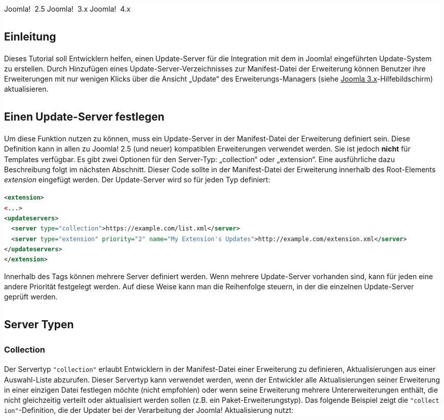 

Joomla!  2.5 Joomla!  3.x Joomla!  4.x

## Einleitung

Dieses Tutorial soll Entwicklern helfen, einen Update-Server für die
Integration mit dem in Joomla! eingeführten Update-System zu erstellen.
Durch Hinzufügen eines Update-Server-Verzeichnisses zur Manifest-Datei
der Erweiterung können Benutzer ihre Erweiterungen mit nur wenigen
Klicks über die Ansicht „Update“ des Erweiterungs-Managers (siehe
[Joomla
3.x](https://docs.joomla.org/Help31:Extensions_Extension_Manager_Update "Special:MyLanguage/Help31:Extensions Extension Manager Update")-Hilfebildschirm)
aktualisieren.

## Einen Update-Server festlegen

Um diese Funktion nutzen zu können, muss ein Update-Server in der
Manifest-Datei der Erweiterung definiert sein. Diese Definition kann in
allen zu Joomla! 2.5 (und neuer) kompatiblen Erweiterungen verwendet
werden. Sie ist jedoch **nicht** für Templates verfügbar. Es gibt zwei
Optionen für den Server-Typ: „collection“ oder „extension“. Eine
ausführliche dazu Beschreibung folgt im nächsten Abschnitt. Dieser Code
sollte in der Manifest-Datei der Erweiterung innerhalb des Root-Elements
*extension* eingefügt werden. Der Update-Server wird so für jeden Typ
definiert:

```xml
<extension>
<...>
<updateservers>
  <server type="collection">https://example.com/list.xml</server>
  <server type="extension" priority="2" name="My Extension's Updates">http://example.com/extension.xml</server>
</updateservers>
</extension>
 ```

Innerhalb des Tags können mehrere Server definiert werden. Wenn mehrere
Update-Server vorhanden sind, kann für jeden eine andere Priorität
festgelegt werden. Auf diese Weise kann man die Reihenfolge steuern, in
der die einzelnen Update-Server geprüft werden.

## Server Typen

### Collection

Der Servertyp `"collection"` erlaubt Entwicklern in der Manifest-Datei
einer Erweiterung zu definieren, Aktualisierungen aus einer
Auswahl-Liste abzurufen. Dieser Servertyp kann verwendet werden, wenn
der Entwickler alle Aktualisierungen seiner Erweiterung in einer
einzigen Datei festlegen möchte (nicht empfohlen) oder wenn seine
Erweiterung mehrere Untererweiterungen enthält, die nicht gleichzeitig
verteilt oder aktualisiert werden sollen (z.B. ein
Paket-Erweiterungstyp). Das folgende Beispiel zeigt die
`"collection"`-Definition, die der Updater bei der Verarbeitung der
Joomla! Aktualisierung nutzt:
